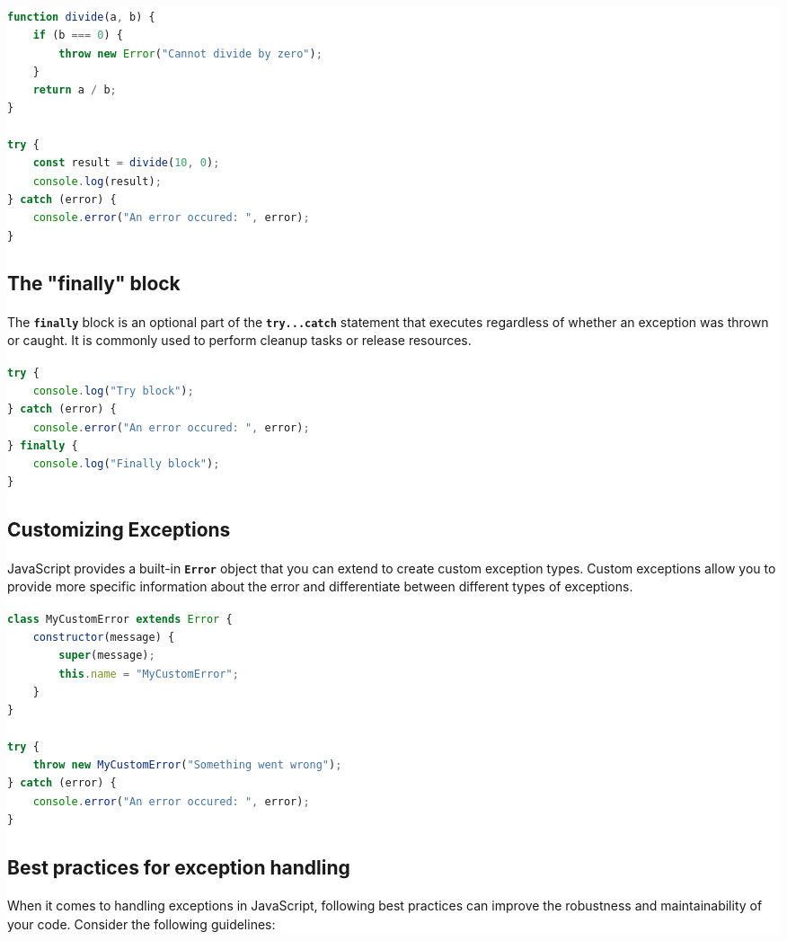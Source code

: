 ```js
function divide(a, b) {
	if (b === 0) {
		throw new Error("Cannot divide by zero");
	}
	return a / b;
}

try {
	const result = divide(10, 0);
	console.log(result);
} catch (error) {
	console.error("An error occured: ", error);
}
```

## The "finally" block
The **`finally`** block is an optional part of the **`try...catch`** statement that executes regardless of whether an exception was thrown or caught. It is commonly used to perform cleanup tasks or release resources.

```js
try {
	console.log("Try block");
} catch (error) {
	console.error("An error occured: ", error);
} finally {
	console.log("Finally block");
}
```

## Customizing Exceptions
JavaScript provides a built-in **`Error`** object that you can extend to create custom exception types. Custom exceptions allow you to provide more specific information about the error and differentiate between different types of exceptions.

```js
class MyCustomError extends Error {
	constructor(message) {
		super(message);
		this.name = "MyCustomError";
	}
}

try {
	throw new MyCustomError("Something went wrong");
} catch (error) {
	console.error("An error occured: ", error);
}
```

## Best practices for exception handling
When it comes to handling exceptions in JavaScript, following best practices can improve the robustness and maintainability of your code. Consider the following guidelines:
